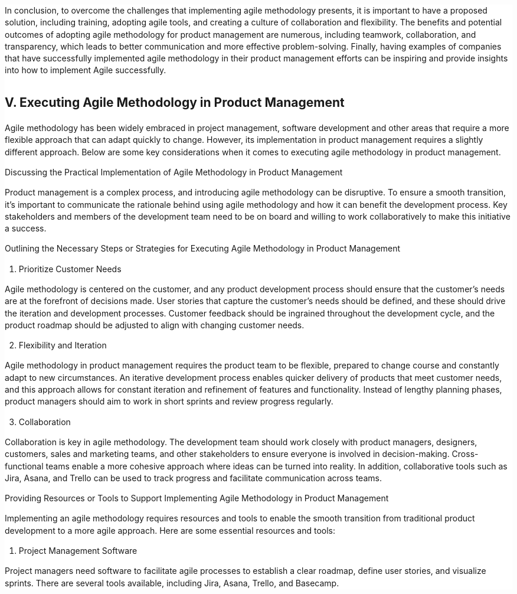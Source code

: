 In conclusion, to overcome the challenges that implementing agile methodology presents, it is important to have a proposed solution, including training, adopting agile tools, and creating a culture of collaboration and flexibility. The benefits and potential outcomes of adopting agile methodology for product management are numerous, including teamwork, collaboration, and transparency, which leads to better communication and more effective problem-solving. Finally, having examples of companies that have successfully implemented agile methodology in their product management efforts can be inspiring and provide insights into how to implement Agile successfully.

## V. Executing Agile Methodology in Product Management

Agile methodology has been widely embraced in project management, software development and other areas that require a more flexible approach that can adapt quickly to change. However, its implementation in product management requires a slightly different approach. Below are some key considerations when it comes to executing agile methodology in product management.

Discussing the Practical Implementation of Agile Methodology in Product Management

Product management is a complex process, and introducing agile methodology can be disruptive. To ensure a smooth transition, it’s important to communicate the rationale behind using agile methodology and how it can benefit the development process. Key stakeholders and members of the development team need to be on board and willing to work collaboratively to make this initiative a success.

Outlining the Necessary Steps or Strategies for Executing Agile Methodology in Product Management

1. Prioritize Customer Needs

Agile methodology is centered on the customer, and any product development process should ensure that the customer’s needs are at the forefront of decisions made. User stories that capture the customer’s needs should be defined, and these should drive the iteration and development processes. Customer feedback should be ingrained throughout the development cycle, and the product roadmap should be adjusted to align with changing customer needs.

2. Flexibility and Iteration

Agile methodology in product management requires the product team to be flexible, prepared to change course and constantly adapt to new circumstances. An iterative development process enables quicker delivery of products that meet customer needs, and this approach allows for constant iteration and refinement of features and functionality. Instead of lengthy planning phases, product managers should aim to work in short sprints and review progress regularly.

3. Collaboration

Collaboration is key in agile methodology. The development team should work closely with product managers, designers, customers, sales and marketing teams, and other stakeholders to ensure everyone is involved in decision-making. Cross-functional teams enable a more cohesive approach where ideas can be turned into reality. In addition, collaborative tools such as Jira, Asana, and Trello can be used to track progress and facilitate communication across teams.

Providing Resources or Tools to Support Implementing Agile Methodology in Product Management

Implementing an agile methodology requires resources and tools to enable the smooth transition from traditional product development to a more agile approach. Here are some essential resources and tools:

1. Project Management Software

Project managers need software to facilitate agile processes to establish a clear roadmap, define user stories, and visualize sprints. There are several tools available, including Jira, Asana, Trello, and Basecamp.
